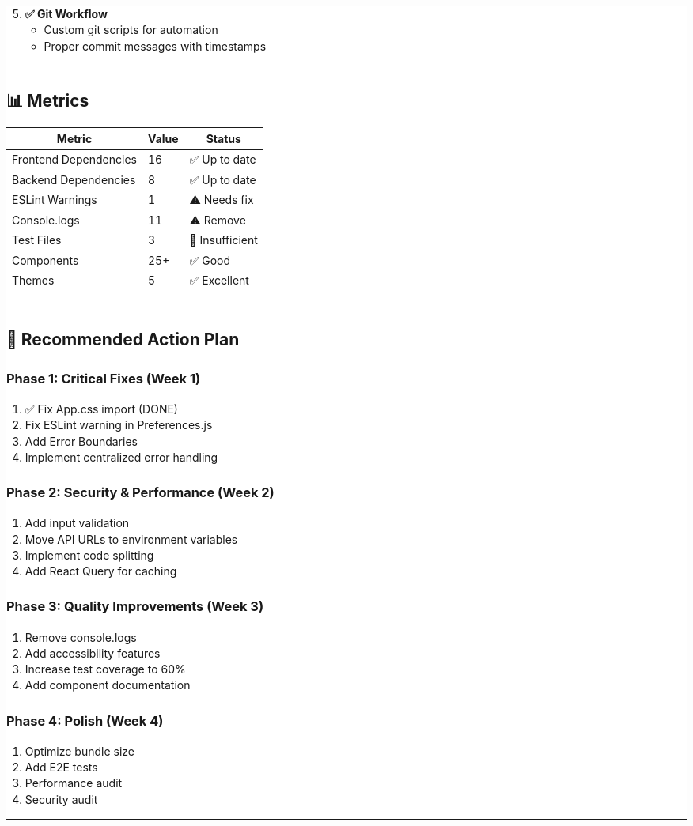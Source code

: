 5. **✅ Git Workflow**
   - Custom git scripts for automation
   - Proper commit messages with timestamps

---

## 📊 Metrics

| Metric | Value | Status |
|--------|-------|--------|
| Frontend Dependencies | 16 | ✅ Up to date |
| Backend Dependencies | 8 | ✅ Up to date |
| ESLint Warnings | 1 | ⚠️ Needs fix |
| Console.logs | 11 | ⚠️ Remove |
| Test Files | 3 | 🔴 Insufficient |
| Components | 25+ | ✅ Good |
| Themes | 5 | ✅ Excellent |

---

## 🎯 Recommended Action Plan

### Phase 1: Critical Fixes (Week 1)
1. ✅ Fix App.css import (DONE)
2. Fix ESLint warning in Preferences.js
3. Add Error Boundaries
4. Implement centralized error handling

### Phase 2: Security & Performance (Week 2)
1. Add input validation
2. Move API URLs to environment variables
3. Implement code splitting
4. Add React Query for caching

### Phase 3: Quality Improvements (Week 3)
1. Remove console.logs
2. Add accessibility features
3. Increase test coverage to 60%
4. Add component documentation

### Phase 4: Polish (Week 4)
1. Optimize bundle size
2. Add E2E tests
3. Performance audit
4. Security audit

---
